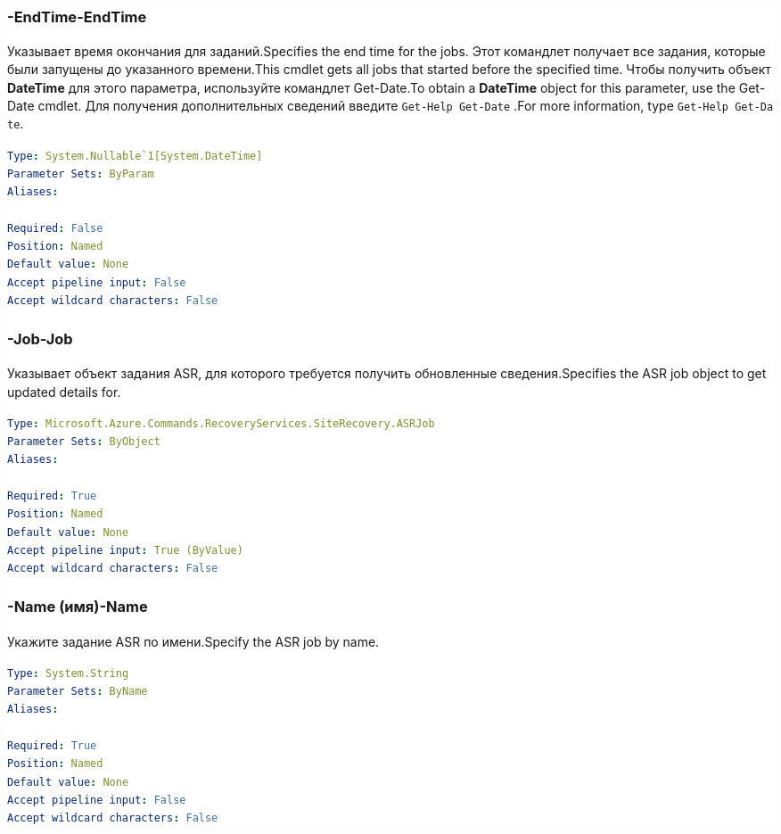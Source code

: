 ### <span data-ttu-id="53782-117">-EndTime</span><span class="sxs-lookup"><span data-stu-id="53782-117">-EndTime</span></span>
<span data-ttu-id="53782-118">Указывает время окончания для заданий.</span><span class="sxs-lookup"><span data-stu-id="53782-118">Specifies the end time for the jobs.</span></span>
<span data-ttu-id="53782-119">Этот командлет получает все задания, которые были запущены до указанного времени.</span><span class="sxs-lookup"><span data-stu-id="53782-119">This cmdlet gets all jobs that started before the specified time.</span></span>
<span data-ttu-id="53782-120">Чтобы получить объект **DateTime** для этого параметра, используйте командлет Get-Date.</span><span class="sxs-lookup"><span data-stu-id="53782-120">To obtain a **DateTime** object for this parameter, use the Get-Date cmdlet.</span></span>
<span data-ttu-id="53782-121">Для получения дополнительных сведений введите `Get-Help Get-Date` .</span><span class="sxs-lookup"><span data-stu-id="53782-121">For more information, type `Get-Help Get-Date`.</span></span>

```yaml
Type: System.Nullable`1[System.DateTime]
Parameter Sets: ByParam
Aliases:

Required: False
Position: Named
Default value: None
Accept pipeline input: False
Accept wildcard characters: False
```

### <span data-ttu-id="53782-122">-Job</span><span class="sxs-lookup"><span data-stu-id="53782-122">-Job</span></span>
<span data-ttu-id="53782-123">Указывает объект задания ASR, для которого требуется получить обновленные сведения.</span><span class="sxs-lookup"><span data-stu-id="53782-123">Specifies the ASR job object to get updated details for.</span></span>

```yaml
Type: Microsoft.Azure.Commands.RecoveryServices.SiteRecovery.ASRJob
Parameter Sets: ByObject
Aliases:

Required: True
Position: Named
Default value: None
Accept pipeline input: True (ByValue)
Accept wildcard characters: False
```

### <span data-ttu-id="53782-124">-Name (имя)</span><span class="sxs-lookup"><span data-stu-id="53782-124">-Name</span></span>
<span data-ttu-id="53782-125">Укажите задание ASR по имени.</span><span class="sxs-lookup"><span data-stu-id="53782-125">Specify the ASR job by name.</span></span>

```yaml
Type: System.String
Parameter Sets: ByName
Aliases:

Required: True
Position: Named
Default value: None
Accept pipeline input: False
Accept wildcard characters: False
```
